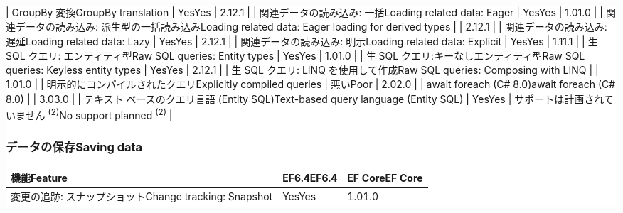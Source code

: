 | <span data-ttu-id="d1e7b-218">GroupBy 変換</span><span class="sxs-lookup"><span data-stu-id="d1e7b-218">GroupBy translation</span></span>                                   | <span data-ttu-id="d1e7b-219">Yes</span><span class="sxs-lookup"><span data-stu-id="d1e7b-219">Yes</span></span>      | <span data-ttu-id="d1e7b-220">2.1</span><span class="sxs-lookup"><span data-stu-id="d1e7b-220">2.1</span></span>                                   |
| <span data-ttu-id="d1e7b-221">関連データの読み込み: 一括</span><span class="sxs-lookup"><span data-stu-id="d1e7b-221">Loading related data: Eager</span></span>                           | <span data-ttu-id="d1e7b-222">Yes</span><span class="sxs-lookup"><span data-stu-id="d1e7b-222">Yes</span></span>      | <span data-ttu-id="d1e7b-223">1.0</span><span class="sxs-lookup"><span data-stu-id="d1e7b-223">1.0</span></span>                                   |
| <span data-ttu-id="d1e7b-224">関連データの読み込み: 派生型の一括読み込み</span><span class="sxs-lookup"><span data-stu-id="d1e7b-224">Loading related data: Eager loading for derived types</span></span> |          | <span data-ttu-id="d1e7b-225">2.1</span><span class="sxs-lookup"><span data-stu-id="d1e7b-225">2.1</span></span>                                   |
| <span data-ttu-id="d1e7b-226">関連データの読み込み: 遅延</span><span class="sxs-lookup"><span data-stu-id="d1e7b-226">Loading related data: Lazy</span></span>                            | <span data-ttu-id="d1e7b-227">Yes</span><span class="sxs-lookup"><span data-stu-id="d1e7b-227">Yes</span></span>      | <span data-ttu-id="d1e7b-228">2.1</span><span class="sxs-lookup"><span data-stu-id="d1e7b-228">2.1</span></span>                                   |
| <span data-ttu-id="d1e7b-229">関連データの読み込み: 明示</span><span class="sxs-lookup"><span data-stu-id="d1e7b-229">Loading related data: Explicit</span></span>                        | <span data-ttu-id="d1e7b-230">Yes</span><span class="sxs-lookup"><span data-stu-id="d1e7b-230">Yes</span></span>      | <span data-ttu-id="d1e7b-231">1.1</span><span class="sxs-lookup"><span data-stu-id="d1e7b-231">1.1</span></span>                                   |
| <span data-ttu-id="d1e7b-232">生 SQL クエリ: エンティティ型</span><span class="sxs-lookup"><span data-stu-id="d1e7b-232">Raw SQL queries: Entity types</span></span>                         | <span data-ttu-id="d1e7b-233">Yes</span><span class="sxs-lookup"><span data-stu-id="d1e7b-233">Yes</span></span>      | <span data-ttu-id="d1e7b-234">1.0</span><span class="sxs-lookup"><span data-stu-id="d1e7b-234">1.0</span></span>                                   |
| <span data-ttu-id="d1e7b-235">生 SQL クエリ:キーなしエンティティ型</span><span class="sxs-lookup"><span data-stu-id="d1e7b-235">Raw SQL queries: Keyless entity types</span></span>                 | <span data-ttu-id="d1e7b-236">Yes</span><span class="sxs-lookup"><span data-stu-id="d1e7b-236">Yes</span></span>      | <span data-ttu-id="d1e7b-237">2.1</span><span class="sxs-lookup"><span data-stu-id="d1e7b-237">2.1</span></span>                                   |
| <span data-ttu-id="d1e7b-238">生 SQL クエリ: LINQ を使用して作成</span><span class="sxs-lookup"><span data-stu-id="d1e7b-238">Raw SQL queries: Composing with LINQ</span></span>                  |          | <span data-ttu-id="d1e7b-239">1.0</span><span class="sxs-lookup"><span data-stu-id="d1e7b-239">1.0</span></span>                                   |
| <span data-ttu-id="d1e7b-240">明示的にコンパイルされたクエリ</span><span class="sxs-lookup"><span data-stu-id="d1e7b-240">Explicitly compiled queries</span></span>                           | <span data-ttu-id="d1e7b-241">悪い</span><span class="sxs-lookup"><span data-stu-id="d1e7b-241">Poor</span></span>     | <span data-ttu-id="d1e7b-242">2.0</span><span class="sxs-lookup"><span data-stu-id="d1e7b-242">2.0</span></span>                                   |
| <span data-ttu-id="d1e7b-243">await foreach (C# 8.0)</span><span class="sxs-lookup"><span data-stu-id="d1e7b-243">await foreach (C# 8.0)</span></span>                                |          | <span data-ttu-id="d1e7b-244">3.0</span><span class="sxs-lookup"><span data-stu-id="d1e7b-244">3.0</span></span>                                   |
| <span data-ttu-id="d1e7b-245">テキスト ベースのクエリ言語 (Entity SQL)</span><span class="sxs-lookup"><span data-stu-id="d1e7b-245">Text-based query language (Entity SQL)</span></span>                | <span data-ttu-id="d1e7b-246">Yes</span><span class="sxs-lookup"><span data-stu-id="d1e7b-246">Yes</span></span>      | <span data-ttu-id="d1e7b-247">サポートは計画されていません <sup>(2)</sup></span><span class="sxs-lookup"><span data-stu-id="d1e7b-247">No support planned <sup>(2)</sup></span></span>     |

### <a name="saving-data"></a><span data-ttu-id="d1e7b-248">データの保存</span><span class="sxs-lookup"><span data-stu-id="d1e7b-248">Saving data</span></span>

| <span data-ttu-id="d1e7b-249">**機能**</span><span class="sxs-lookup"><span data-stu-id="d1e7b-249">**Feature**</span></span>                                           | <span data-ttu-id="d1e7b-250">**EF6.4**</span><span class="sxs-lookup"><span data-stu-id="d1e7b-250">**EF6.4**</span></span>| <span data-ttu-id="d1e7b-251">**EF Core**</span><span class="sxs-lookup"><span data-stu-id="d1e7b-251">**EF Core**</span></span>                           |
|:------------------------------------------------------|:---------|:--------------------------------------|
| <span data-ttu-id="d1e7b-252">変更の追跡: スナップショット</span><span class="sxs-lookup"><span data-stu-id="d1e7b-252">Change tracking: Snapshot</span></span>                             | <span data-ttu-id="d1e7b-253">Yes</span><span class="sxs-lookup"><span data-stu-id="d1e7b-253">Yes</span></span>      | <span data-ttu-id="d1e7b-254">1.0</span><span class="sxs-lookup"><span data-stu-id="d1e7b-254">1.0</span></span>                                   |